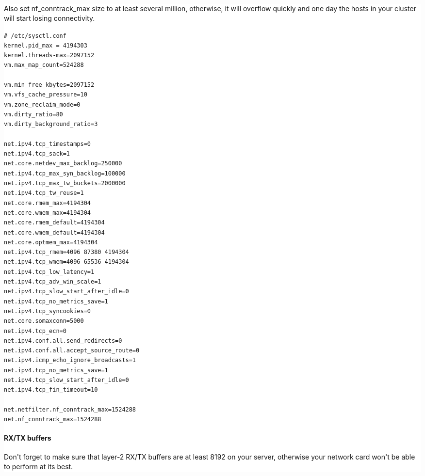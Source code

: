 Also set nf_conntrack_max size to at least several million, otherwise, it will overflow quickly and one day
the hosts in your cluster will start losing connectivity.

```
# /etc/sysctl.conf
kernel.pid_max = 4194303
kernel.threads-max=2097152
vm.max_map_count=524288

vm.min_free_kbytes=2097152
vm.vfs_cache_pressure=10
vm.zone_reclaim_mode=0
vm.dirty_ratio=80
vm.dirty_background_ratio=3

net.ipv4.tcp_timestamps=0
net.ipv4.tcp_sack=1
net.core.netdev_max_backlog=250000
net.ipv4.tcp_max_syn_backlog=100000
net.ipv4.tcp_max_tw_buckets=2000000
net.ipv4.tcp_tw_reuse=1
net.core.rmem_max=4194304
net.core.wmem_max=4194304
net.core.rmem_default=4194304
net.core.wmem_default=4194304
net.core.optmem_max=4194304
net.ipv4.tcp_rmem=4096 87380 4194304
net.ipv4.tcp_wmem=4096 65536 4194304
net.ipv4.tcp_low_latency=1
net.ipv4.tcp_adv_win_scale=1
net.ipv4.tcp_slow_start_after_idle=0
net.ipv4.tcp_no_metrics_save=1
net.ipv4.tcp_syncookies=0
net.core.somaxconn=5000
net.ipv4.tcp_ecn=0
net.ipv4.conf.all.send_redirects=0
net.ipv4.conf.all.accept_source_route=0
net.ipv4.icmp_echo_ignore_broadcasts=1
net.ipv4.tcp_no_metrics_save=1
net.ipv4.tcp_slow_start_after_idle=0
net.ipv4.tcp_fin_timeout=10

net.netfilter.nf_conntrack_max=1524288
net.nf_conntrack_max=1524288
```

#### RX/TX buffers

Don't forget to make sure that layer-2 RX/TX buffers are at least 8192 on your server, otherwise your network card won't
be able to perform at its best.
